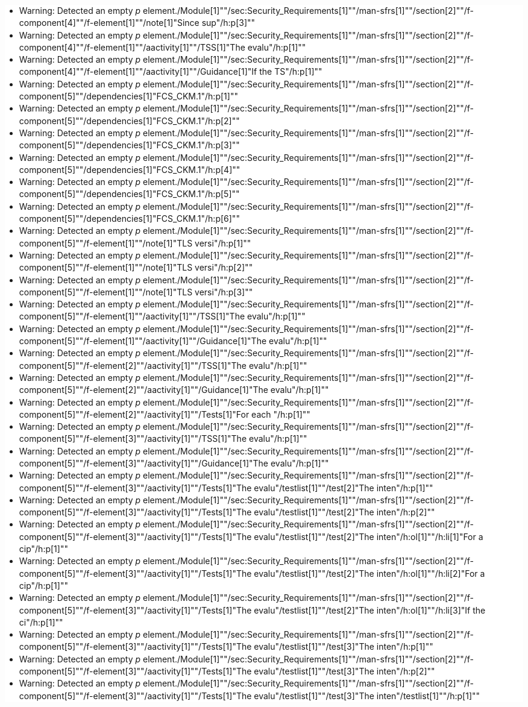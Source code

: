 * Warning: Detected an empty _p_ element./Module[1]""/sec:Security_Requirements[1]""/man-sfrs[1]""/section[2]""/f-component[4]""/f-element[1]""/note[1]"Since sup"/h:p[3]""
* Warning: Detected an empty _p_ element./Module[1]""/sec:Security_Requirements[1]""/man-sfrs[1]""/section[2]""/f-component[4]""/f-element[1]""/aactivity[1]""/TSS[1]"The evalu"/h:p[1]""
* Warning: Detected an empty _p_ element./Module[1]""/sec:Security_Requirements[1]""/man-sfrs[1]""/section[2]""/f-component[4]""/f-element[1]""/aactivity[1]""/Guidance[1]"If the TS"/h:p[1]""
* Warning: Detected an empty _p_ element./Module[1]""/sec:Security_Requirements[1]""/man-sfrs[1]""/section[2]""/f-component[5]""/dependencies[1]"FCS_CKM.1"/h:p[1]""
* Warning: Detected an empty _p_ element./Module[1]""/sec:Security_Requirements[1]""/man-sfrs[1]""/section[2]""/f-component[5]""/dependencies[1]"FCS_CKM.1"/h:p[2]""
* Warning: Detected an empty _p_ element./Module[1]""/sec:Security_Requirements[1]""/man-sfrs[1]""/section[2]""/f-component[5]""/dependencies[1]"FCS_CKM.1"/h:p[3]""
* Warning: Detected an empty _p_ element./Module[1]""/sec:Security_Requirements[1]""/man-sfrs[1]""/section[2]""/f-component[5]""/dependencies[1]"FCS_CKM.1"/h:p[4]""
* Warning: Detected an empty _p_ element./Module[1]""/sec:Security_Requirements[1]""/man-sfrs[1]""/section[2]""/f-component[5]""/dependencies[1]"FCS_CKM.1"/h:p[5]""
* Warning: Detected an empty _p_ element./Module[1]""/sec:Security_Requirements[1]""/man-sfrs[1]""/section[2]""/f-component[5]""/dependencies[1]"FCS_CKM.1"/h:p[6]""
* Warning: Detected an empty _p_ element./Module[1]""/sec:Security_Requirements[1]""/man-sfrs[1]""/section[2]""/f-component[5]""/f-element[1]""/note[1]"TLS versi"/h:p[1]""
* Warning: Detected an empty _p_ element./Module[1]""/sec:Security_Requirements[1]""/man-sfrs[1]""/section[2]""/f-component[5]""/f-element[1]""/note[1]"TLS versi"/h:p[2]""
* Warning: Detected an empty _p_ element./Module[1]""/sec:Security_Requirements[1]""/man-sfrs[1]""/section[2]""/f-component[5]""/f-element[1]""/note[1]"TLS versi"/h:p[3]""
* Warning: Detected an empty _p_ element./Module[1]""/sec:Security_Requirements[1]""/man-sfrs[1]""/section[2]""/f-component[5]""/f-element[1]""/aactivity[1]""/TSS[1]"The evalu"/h:p[1]""
* Warning: Detected an empty _p_ element./Module[1]""/sec:Security_Requirements[1]""/man-sfrs[1]""/section[2]""/f-component[5]""/f-element[1]""/aactivity[1]""/Guidance[1]"The evalu"/h:p[1]""
* Warning: Detected an empty _p_ element./Module[1]""/sec:Security_Requirements[1]""/man-sfrs[1]""/section[2]""/f-component[5]""/f-element[2]""/aactivity[1]""/TSS[1]"The evalu"/h:p[1]""
* Warning: Detected an empty _p_ element./Module[1]""/sec:Security_Requirements[1]""/man-sfrs[1]""/section[2]""/f-component[5]""/f-element[2]""/aactivity[1]""/Guidance[1]"The evalu"/h:p[1]""
* Warning: Detected an empty _p_ element./Module[1]""/sec:Security_Requirements[1]""/man-sfrs[1]""/section[2]""/f-component[5]""/f-element[2]""/aactivity[1]""/Tests[1]"For each "/h:p[1]""
* Warning: Detected an empty _p_ element./Module[1]""/sec:Security_Requirements[1]""/man-sfrs[1]""/section[2]""/f-component[5]""/f-element[3]""/aactivity[1]""/TSS[1]"The evalu"/h:p[1]""
* Warning: Detected an empty _p_ element./Module[1]""/sec:Security_Requirements[1]""/man-sfrs[1]""/section[2]""/f-component[5]""/f-element[3]""/aactivity[1]""/Guidance[1]"The evalu"/h:p[1]""
* Warning: Detected an empty _p_ element./Module[1]""/sec:Security_Requirements[1]""/man-sfrs[1]""/section[2]""/f-component[5]""/f-element[3]""/aactivity[1]""/Tests[1]"The evalu"/testlist[1]""/test[2]"The inten"/h:p[1]""
* Warning: Detected an empty _p_ element./Module[1]""/sec:Security_Requirements[1]""/man-sfrs[1]""/section[2]""/f-component[5]""/f-element[3]""/aactivity[1]""/Tests[1]"The evalu"/testlist[1]""/test[2]"The inten"/h:p[2]""
* Warning: Detected an empty _p_ element./Module[1]""/sec:Security_Requirements[1]""/man-sfrs[1]""/section[2]""/f-component[5]""/f-element[3]""/aactivity[1]""/Tests[1]"The evalu"/testlist[1]""/test[2]"The inten"/h:ol[1]""/h:li[1]"For a cip"/h:p[1]""
* Warning: Detected an empty _p_ element./Module[1]""/sec:Security_Requirements[1]""/man-sfrs[1]""/section[2]""/f-component[5]""/f-element[3]""/aactivity[1]""/Tests[1]"The evalu"/testlist[1]""/test[2]"The inten"/h:ol[1]""/h:li[2]"For a cip"/h:p[1]""
* Warning: Detected an empty _p_ element./Module[1]""/sec:Security_Requirements[1]""/man-sfrs[1]""/section[2]""/f-component[5]""/f-element[3]""/aactivity[1]""/Tests[1]"The evalu"/testlist[1]""/test[2]"The inten"/h:ol[1]""/h:li[3]"If the ci"/h:p[1]""
* Warning: Detected an empty _p_ element./Module[1]""/sec:Security_Requirements[1]""/man-sfrs[1]""/section[2]""/f-component[5]""/f-element[3]""/aactivity[1]""/Tests[1]"The evalu"/testlist[1]""/test[3]"The inten"/h:p[1]""
* Warning: Detected an empty _p_ element./Module[1]""/sec:Security_Requirements[1]""/man-sfrs[1]""/section[2]""/f-component[5]""/f-element[3]""/aactivity[1]""/Tests[1]"The evalu"/testlist[1]""/test[3]"The inten"/h:p[2]""
* Warning: Detected an empty _p_ element./Module[1]""/sec:Security_Requirements[1]""/man-sfrs[1]""/section[2]""/f-component[5]""/f-element[3]""/aactivity[1]""/Tests[1]"The evalu"/testlist[1]""/test[3]"The inten"/testlist[1]""/h:p[1]""